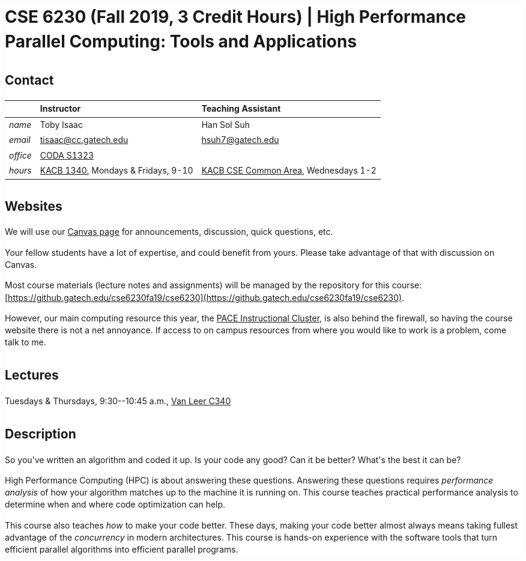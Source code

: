 # CSE 6230 (Fall 2019, 3 Credit Hours) | High Performance Parallel Computing: Tools and Applications

## Contact

|          | **Instructor**                                                              | **Teaching Assistant**                                        |
| ---      | :------------------                                                         | :------------------                                           |
| *name*   | Toby Isaac                                                                  | Han Sol Suh                                                   |
| *email*  | [tisaac@cc.gatech.edu](mailto:tisaac@cc.gatech.edu)                         | [hsuh7@gatech.edu](hsuh7@gatech.edu)                          |
| *office* | [CODA S1323](https://goo.gl/maps/TsqtUC4uq4QicmpDA)                         |                                                               |
| *hours*  | [KACB 1340](https://goo.gl/maps/m734B8VHL4WSVpeR9), Mondays & Fridays, 9-10 | [KACB CSE Common Area](https://goo.gl/38x6QB), Wednesdays 1-2 |

## Websites

We will use our [Canvas page][canvas] for announcements, discussion, quick questions, etc.

Your fellow students have a lot of expertise, and could benefit from yours.  Please take advantage of that with discussion on Canvas.

Most course materials (lecture notes and assignments) will be managed by the repository for this course:
[https://github.gatech.edu/cse6230fa19/cse6230](https://github.gatech.edu/cse6230fa19/cse6230).


However, our main computing resource this year, the [PACE Instructional
Cluster][PACE-ICE], is also behind the firewall, so having the course website
there is not a net annoyance.  If access to on campus resources from where you
would like to work is a problem, come talk to me.

[PACE-ICE]:http://pace.gatech.edu/sites/default/files/pace-ice_orientation_0.pdf
[canvas]:https://gatech.instructure.com/courses/65830

## Lectures

Tuesdays & Thursdays, 9:30--10:45 a.m., [Van Leer C340](https://goo.gl/maps/ZRGcZLqjB9T2uTWX6)

## Description

So you've written an algorithm and coded it up.  Is your code any good?  Can it
be better?  What's the best it can be?

High Performance Computing (HPC) is about answering these
questions.  Answering these questions requires *performance analysis* of how
your algorithm matches up to the machine it is running on.  This course teaches
practical performance analysis to determine when and where code optimization
can help.

This course also teaches *how* to make your code better.  These days, making
your code better almost always means taking fullest advantage of the
*concurrency* in modern architectures.  This course is hands-on
experience with the software tools that turn efficient parallel algorithms into
efficient parallel programs.


[CS 3210]: https://oscar.gatech.edu/pls/bprod/bwckschd.p_disp_detail_sched?term_in=201908&crn_in=91068
[CSE 6220]: http://cse6220.gatech.edu/sp19-oms/
[CS 6290]: http://www.omscs.gatech.edu/cs-6290-high-performance-computer-architecture/
[CSE 6010]: https://oscar.gatech.edu/pls/bprod/bwckschd.p_disp_detail_sched?term_in=201808&crn_in=87078